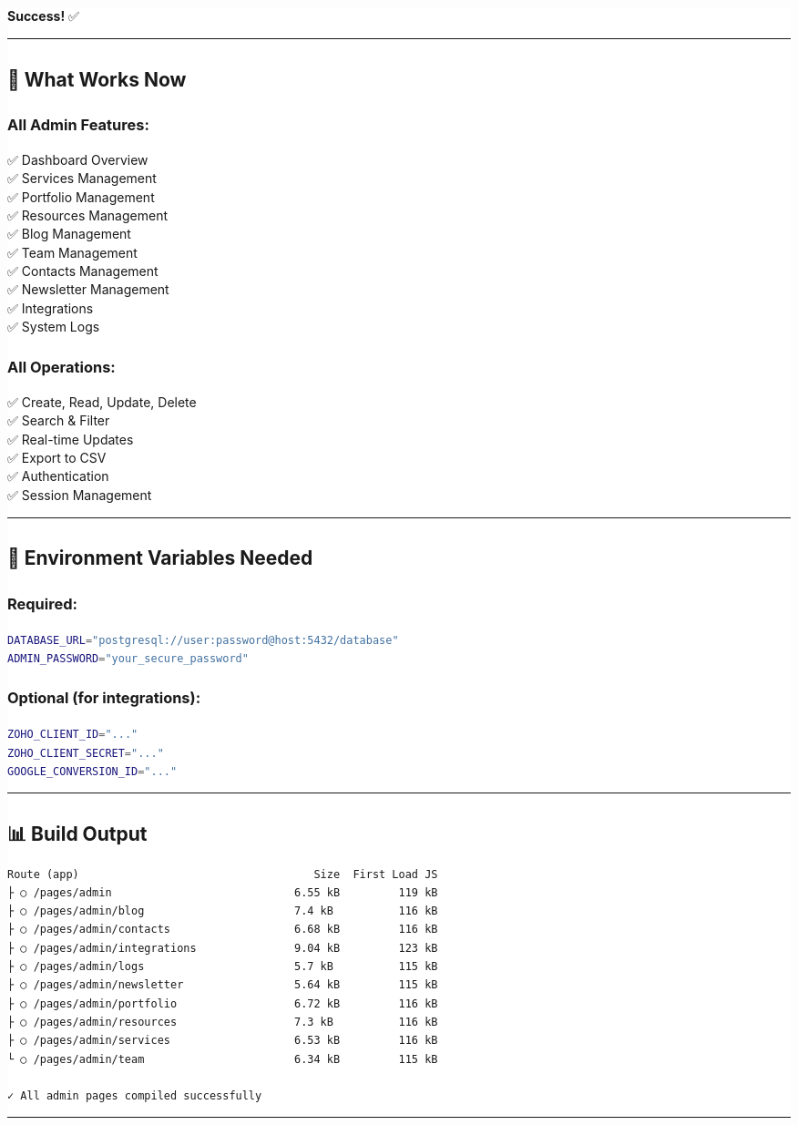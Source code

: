 **Success!** ✅

---

## 🎯 What Works Now

### **All Admin Features:**
✅ Dashboard Overview  
✅ Services Management  
✅ Portfolio Management  
✅ Resources Management  
✅ Blog Management  
✅ Team Management  
✅ Contacts Management  
✅ Newsletter Management  
✅ Integrations  
✅ System Logs  

### **All Operations:**
✅ Create, Read, Update, Delete  
✅ Search & Filter  
✅ Real-time Updates  
✅ Export to CSV  
✅ Authentication  
✅ Session Management  

---

## 🔐 Environment Variables Needed

### **Required:**
```bash
DATABASE_URL="postgresql://user:password@host:5432/database"
ADMIN_PASSWORD="your_secure_password"
```

### **Optional (for integrations):**
```bash
ZOHO_CLIENT_ID="..."
ZOHO_CLIENT_SECRET="..."
GOOGLE_CONVERSION_ID="..."
```

---

## 📊 Build Output

```
Route (app)                                    Size  First Load JS
├ ○ /pages/admin                            6.55 kB         119 kB
├ ○ /pages/admin/blog                       7.4 kB          116 kB
├ ○ /pages/admin/contacts                   6.68 kB         116 kB
├ ○ /pages/admin/integrations               9.04 kB         123 kB
├ ○ /pages/admin/logs                       5.7 kB          115 kB
├ ○ /pages/admin/newsletter                 5.64 kB         115 kB
├ ○ /pages/admin/portfolio                  6.72 kB         116 kB
├ ○ /pages/admin/resources                  7.3 kB          116 kB
├ ○ /pages/admin/services                   6.53 kB         116 kB
└ ○ /pages/admin/team                       6.34 kB         115 kB

✓ All admin pages compiled successfully
```

---